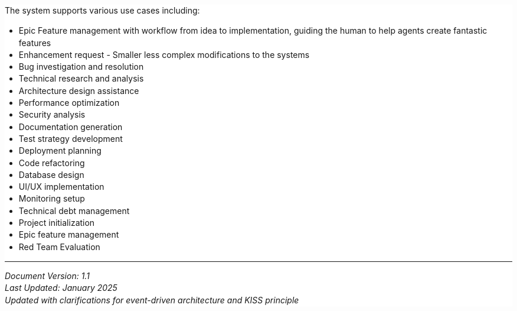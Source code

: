 The system supports various use cases including:
- Epic Feature management with workflow from idea to implementation, guiding the human to help agents create fantastic features
- Enhancement request - Smaller less complex modifications to the systems
- Bug investigation and resolution
- Technical research and analysis
- Architecture design assistance
- Performance optimization
- Security analysis
- Documentation generation
- Test strategy development
- Deployment planning
- Code refactoring
- Database design
- UI/UX implementation
- Monitoring setup
- Technical debt management
- Project initialization
- Epic feature management
- Red Team Evaluation
---

*Document Version: 1.1*  
*Last Updated: January 2025*  
*Updated with clarifications for event-driven architecture and KISS principle*